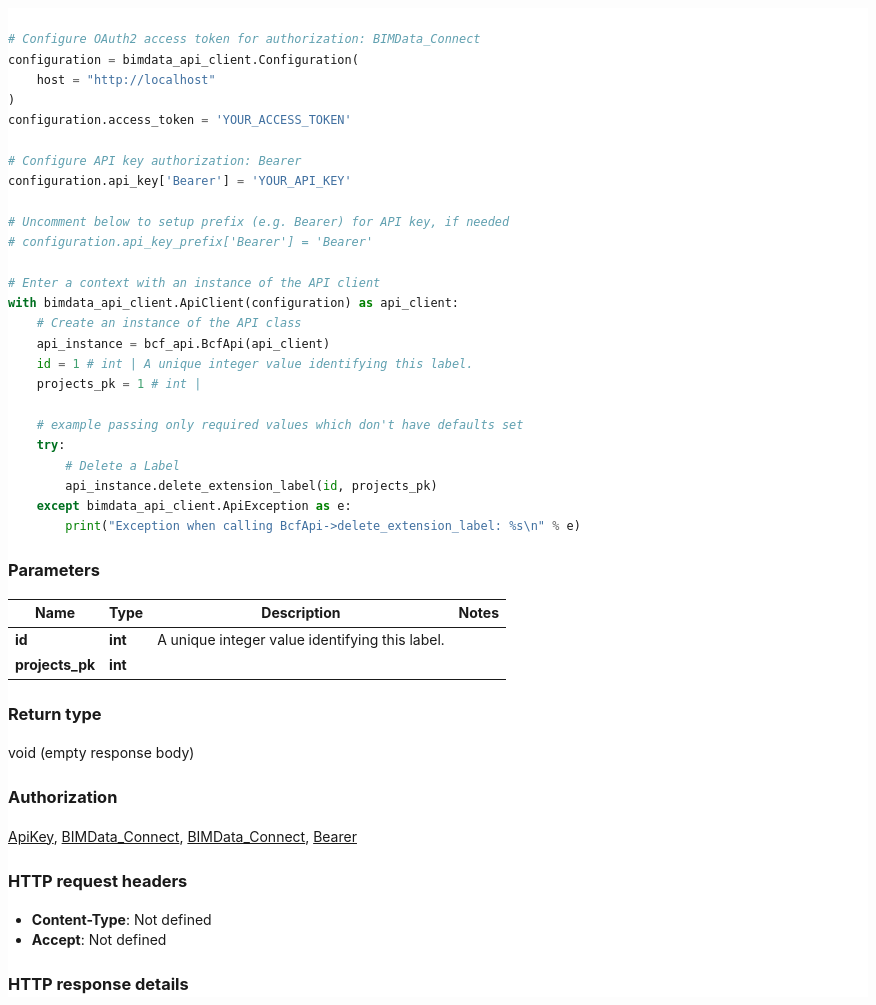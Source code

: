 ```python

# Configure OAuth2 access token for authorization: BIMData_Connect
configuration = bimdata_api_client.Configuration(
    host = "http://localhost"
)
configuration.access_token = 'YOUR_ACCESS_TOKEN'

# Configure API key authorization: Bearer
configuration.api_key['Bearer'] = 'YOUR_API_KEY'

# Uncomment below to setup prefix (e.g. Bearer) for API key, if needed
# configuration.api_key_prefix['Bearer'] = 'Bearer'

# Enter a context with an instance of the API client
with bimdata_api_client.ApiClient(configuration) as api_client:
    # Create an instance of the API class
    api_instance = bcf_api.BcfApi(api_client)
    id = 1 # int | A unique integer value identifying this label.
    projects_pk = 1 # int | 

    # example passing only required values which don't have defaults set
    try:
        # Delete a Label
        api_instance.delete_extension_label(id, projects_pk)
    except bimdata_api_client.ApiException as e:
        print("Exception when calling BcfApi->delete_extension_label: %s\n" % e)
```


### Parameters

Name | Type | Description  | Notes
------------- | ------------- | ------------- | -------------
 **id** | **int**| A unique integer value identifying this label. |
 **projects_pk** | **int**|  |

### Return type

void (empty response body)

### Authorization

[ApiKey](../README.md#ApiKey), [BIMData_Connect](../README.md#BIMData_Connect), [BIMData_Connect](../README.md#BIMData_Connect), [Bearer](../README.md#Bearer)

### HTTP request headers

 - **Content-Type**: Not defined
 - **Accept**: Not defined


### HTTP response details
